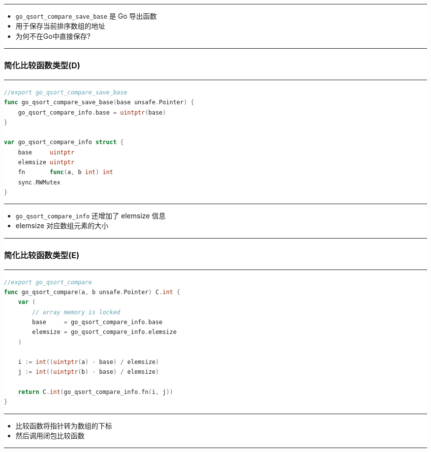 --------------------

- `go_qsort_compare_save_base` 是 Go 导出函数
- 用于保存当前排序数组的地址
- 为何不在Go中直接保存?

---
### 简化比较函数类型(D)
--------------------

```go
//export go_qsort_compare_save_base
func go_qsort_compare_save_base(base unsafe.Pointer) {
	go_qsort_compare_info.base = uintptr(base)
}

var go_qsort_compare_info struct {
	base     uintptr
	elemsize uintptr
	fn       func(a, b int) int
	sync.RWMutex
}
```

--------------------

- `go_qsort_compare_info` 还增加了 elemsize 信息
- elemsize 对应数组元素的大小

---
### 简化比较函数类型(E)
--------------------

```go
//export go_qsort_compare
func go_qsort_compare(a, b unsafe.Pointer) C.int {
	var (
		// array memory is locked
		base     = go_qsort_compare_info.base
		elemsize = go_qsort_compare_info.elemsize
	)

	i := int((uintptr(a) - base) / elemsize)
	j := int((uintptr(b) - base) / elemsize)

	return C.int(go_qsort_compare_info.fn(i, j))
}
```

--------------------

- 比较函数将指针转为数组的下标
- 然后调用闭包比较函数

---